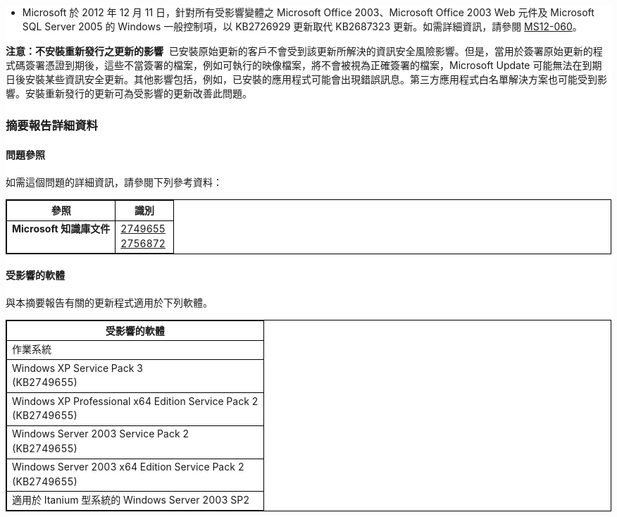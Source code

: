 -   Microsoft 於 2012 年 12 月 11 日，針對所有受影響變體之 Microsoft Office 2003、Microsoft Office 2003 Web 元件及 Microsoft SQL Server 2005 的 Windows 一般控制項，以 KB2726929 更新取代 KB2687323 更新。如需詳細資訊，請參閱 [MS12-060](https://technet.microsoft.com/zh-tw/security/bulletin/ms12-060)。

**注意：不安裝重新發行之更新的影響** 
已安裝原始更新的客戶不會受到該更新所解決的資訊安全風險影響。但是，當用於簽署原始更新的程式碼簽署憑證到期後，這些不當簽署的檔案，例如可執行的映像檔案，將不會被視為正確簽署的檔案，Microsoft Update 可能無法在到期日後安裝某些資訊安全更新。其他影響包括，例如，已安裝的應用程式可能會出現錯誤訊息。第三方應用程式白名單解決方案也可能受到影響。安裝重新發行的更新可為受影響的更新改善此問題。

### 摘要報告詳細資料

#### 問題參照

如需這個問題的詳細資訊，請參閱下列參考資料：

<p></p>
<table style="border:1px solid black;">
<thead>
<tr class="header">
<th style="border:1px solid black;" >參照</th>
<th style="border:1px solid black;" >識別</th>
</tr>
</thead>
<tbody>
<tr class="odd">
<td style="border:1px solid black;"><strong>Microsoft</strong> <strong>知識庫文件</strong></td>
<td style="border:1px solid black;"><a href="https://support.microsoft.com/kb/2749655?ln=zh-tw">2749655</a> <br />
<a href="https://support.microsoft.com/kb/2756872?ln=zh-tw">2756872</a></td>
</tr>
</tbody>
</table>
 

#### 受影響的軟體

與本摘要報告有關的更新程式適用於下列軟體。

<p></p>
<table style="border:1px solid black;">
<thead>
<tr class="header">
<th style="border:1px solid black;" >受影響的軟體</th>
</tr>
</thead>
<tbody>
<tr class="odd">
<td style="border:1px solid black;">作業系統</td>
</tr>
<tr class="even">
<td style="border:1px solid black;">Windows XP Service Pack 3<br />
(KB2749655)</td>
</tr>
<tr class="odd">
<td style="border:1px solid black;">Windows XP Professional x64 Edition Service Pack 2<br />
(KB2749655)</td>
</tr>
<tr class="even">
<td style="border:1px solid black;">Windows Server 2003 Service Pack 2<br />
(KB2749655)</td>
</tr>
<tr class="odd">
<td style="border:1px solid black;">Windows Server 2003 x64 Edition Service Pack 2<br />
(KB2749655)</td>
</tr>
<tr class="even">
<td style="border:1px solid black;">適用於 Itanium 型系統的 Windows Server 2003 SP2<br />